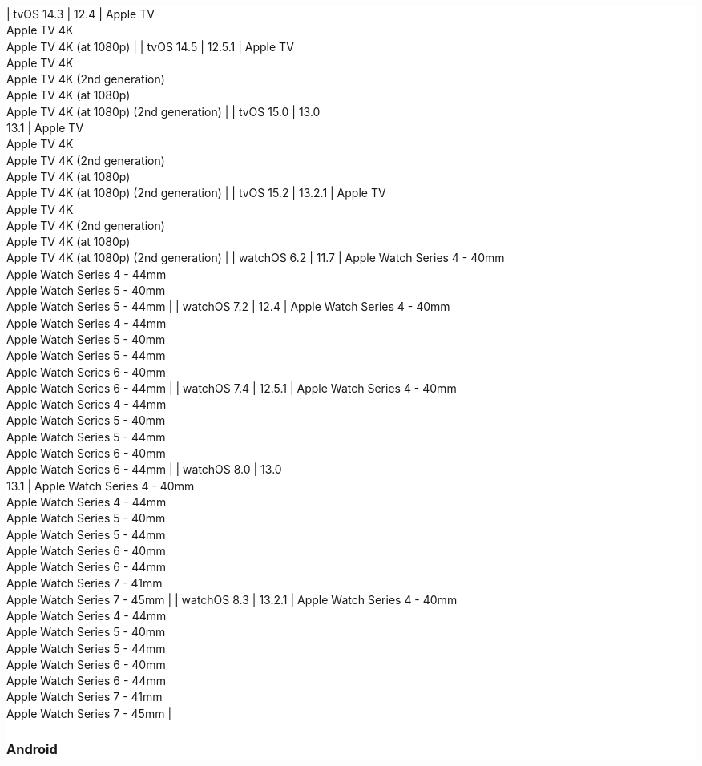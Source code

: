 | tvOS 14.3   | 12.4          | Apple TV<br>Apple TV 4K<br>Apple TV 4K (at 1080p)                                                                                                                                                                                                                                                                                                                                                                                                                                                                                                                                                                                             |
| tvOS 14.5   | 12.5.1        | Apple TV<br>Apple TV 4K<br>Apple TV 4K (2nd generation)<br>Apple TV 4K (at 1080p)<br>Apple TV 4K (at 1080p) (2nd generation)                                                                                                                                                                                                                                                                                                                                                                                                                                                                                                                  |
| tvOS 15.0   | 13.0<br>13.1  | Apple TV<br>Apple TV 4K<br>Apple TV 4K (2nd generation)<br>Apple TV 4K (at 1080p)<br>Apple TV 4K (at 1080p) (2nd generation)                                                                                                                                                                                                                                                                                                                                                                                                                                                                                                                  |
| tvOS 15.2   | 13.2.1        | Apple TV<br>Apple TV 4K<br>Apple TV 4K (2nd generation)<br>Apple TV 4K (at 1080p)<br>Apple TV 4K (at 1080p) (2nd generation)                                                                                                                                                                                                                                                                                                                                                                                                                                                                                                                  |
| watchOS 6.2 | 11.7          | Apple Watch Series 4 - 40mm<br>Apple Watch Series 4 - 44mm<br>Apple Watch Series 5 - 40mm<br>Apple Watch Series 5 - 44mm                                                                                                                                                                                                                                                                                                                                                                                                                                                                                                                      |
| watchOS 7.2 | 12.4          | Apple Watch Series 4 - 40mm<br>Apple Watch Series 4 - 44mm<br>Apple Watch Series 5 - 40mm<br>Apple Watch Series 5 - 44mm<br>Apple Watch Series 6 - 40mm<br>Apple Watch Series 6 - 44mm                                                                                                                                                                                                                                                                                                                                                                                                                                                        |
| watchOS 7.4 | 12.5.1        | Apple Watch Series 4 - 40mm<br>Apple Watch Series 4 - 44mm<br>Apple Watch Series 5 - 40mm<br>Apple Watch Series 5 - 44mm<br>Apple Watch Series 6 - 40mm<br>Apple Watch Series 6 - 44mm                                                                                                                                                                                                                                                                                                                                                                                                                                                        |
| watchOS 8.0 | 13.0<br>13.1  | Apple Watch Series 4 - 40mm<br>Apple Watch Series 4 - 44mm<br>Apple Watch Series 5 - 40mm<br>Apple Watch Series 5 - 44mm<br>Apple Watch Series 6 - 40mm<br>Apple Watch Series 6 - 44mm<br>Apple Watch Series 7 - 41mm<br>Apple Watch Series 7 - 45mm                                                                                                                                                                                                                                                                                                                                                                                          |
| watchOS 8.3 | 13.2.1        | Apple Watch Series 4 - 40mm<br>Apple Watch Series 4 - 44mm<br>Apple Watch Series 5 - 40mm<br>Apple Watch Series 5 - 44mm<br>Apple Watch Series 6 - 40mm<br>Apple Watch Series 6 - 44mm<br>Apple Watch Series 7 - 41mm<br>Apple Watch Series 7 - 45mm                                                                                                                                                                                                                                                                                                                                                                                          |

### Android